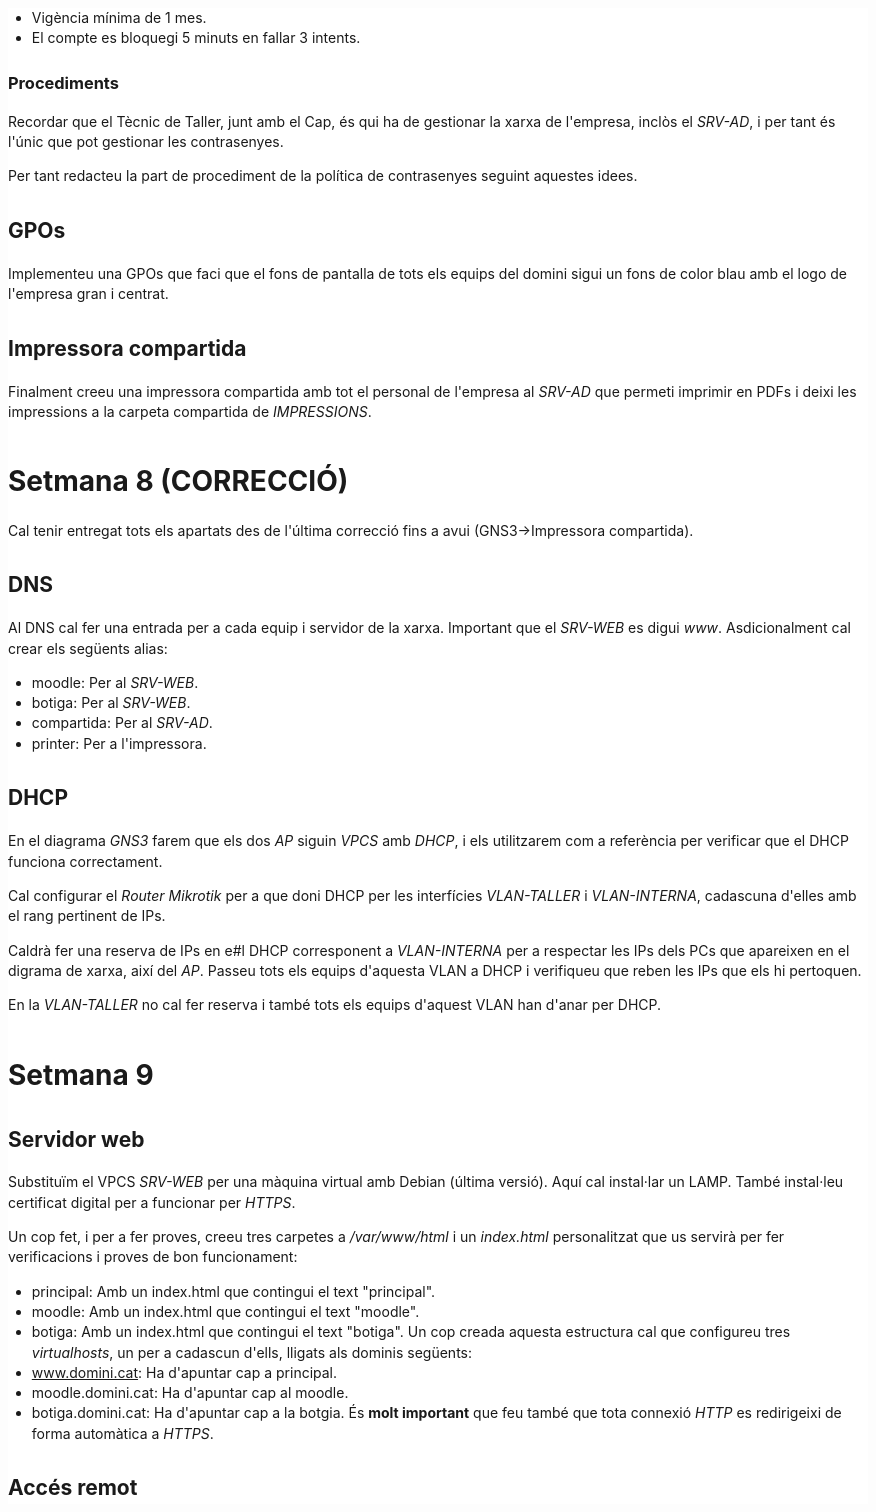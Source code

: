 - Vigència mínima de 1 mes.
- El compte es bloquegi 5 minuts en fallar 3 intents.
### Procediments
Recordar que el Tècnic de Taller, junt amb el Cap, és qui ha de gestionar la xarxa de l'empresa, inclòs el *SRV-AD*, i per tant és l'únic que pot gestionar les contrasenyes.

Per tant redacteu la part de procediment de la política de contrasenyes seguint aquestes idees.
## GPOs
Implementeu una GPOs que faci que el fons de pantalla de tots els equips del domini sigui un fons de color blau amb el logo de l'empresa gran i centrat.
## Impressora compartida
Finalment creeu una impressora compartida amb tot el personal de l'empresa al *SRV-AD* que permeti imprimir en PDFs i deixi les impressions a la carpeta compartida de *IMPRESSIONS*.
# Setmana 8 (CORRECCIÓ)
Cal tenir entregat tots els apartats des de l'última correcció fins a avui (GNS3->Impressora compartida).
## DNS
Al DNS cal fer una entrada per a cada equip i servidor de la xarxa. Important que el *SRV-WEB* es digui *www*.
Asdicionalment cal crear els següents alias:
- moodle: Per al *SRV-WEB*.
- botiga: Per al *SRV-WEB*.
- compartida: Per al *SRV-AD*.
- printer: Per a l'impressora.
## DHCP
En el diagrama *GNS3* farem que els dos *AP* siguin *VPCS* amb *DHCP*, i els utilitzarem com a referència per verificar que el DHCP funciona correctament.

Cal configurar el *Router Mikrotik* per a que doni DHCP per les interfícies *VLAN-TALLER* i *VLAN-INTERNA*, cadascuna d'elles amb el rang pertinent de IPs.

Caldrà fer una reserva de IPs en e#l DHCP corresponent a *VLAN-INTERNA* per a respectar les IPs dels PCs que apareixen en el digrama de xarxa, així del *AP*.  Passeu tots els equips d'aquesta VLAN a DHCP i verifiqueu que reben les IPs que els hi pertoquen.

En la *VLAN-TALLER* no cal fer reserva i també tots els equips d'aquest VLAN han d'anar per DHCP.
# Setmana 9
## Servidor web
Substituïm el VPCS *SRV-WEB* per una màquina virtual amb Debian (última versió).  Aquí cal instal·lar un LAMP.  També instal·leu certificat digital per a funcionar per *HTTPS*.

Un cop fet, i per a fer proves, creeu tres carpetes a */var/www/html* i un *index.html* personalitzat que us servirà per fer verificacions i proves de bon funcionament:
- principal: Amb un index.html que contingui el text "principal".
- moodle: Amb un index.html que contingui el text "moodle".
- botiga: Amb un index.html que contingui el text "botiga".
Un cop creada aquesta estructura cal que configureu tres *virtualhosts*, un per a cadascun d'ells, lligats als dominis següents:
- www.domini.cat: Ha d'apuntar cap a principal.
- moodle.domini.cat: Ha d'apuntar cap al moodle.
- botiga.domini.cat: Ha d'apuntar cap a la botgia.
És **molt important** que feu també que tota connexió *HTTP* es redirigeixi de forma automàtica a *HTTPS*.
## Accés remot